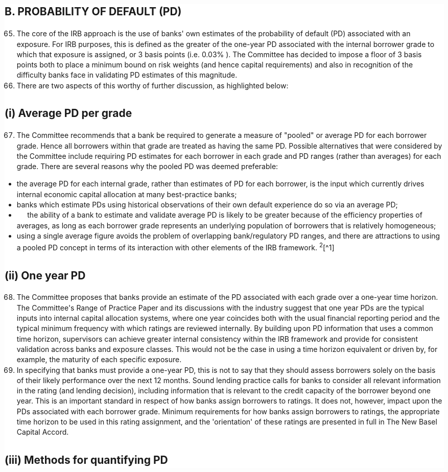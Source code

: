 ## B. PROBABILITY OF DEFAULT (PD)

65. The core of the IRB approach is the use of banks' own estimates of the probability of default (PD) associated with an exposure. For IRB purposes, this is defined as the greater of the one-year PD associated with the internal borrower grade to which that exposure is assigned, or 3 basis points (i.e. $0.03 \%$ ). The Committee has decided to impose a floor of 3 basis points both to place a minimum bound on risk weights (and hence capital requirements) and also in recognition of the difficulty banks face in validating PD estimates of this magnitude.
66. There are two aspects of this worthy of further discussion, as highlighted below:

## (i) Average PD per grade

67. The Committee recommends that a bank be required to generate a measure of "pooled" or average PD for each borrower grade. Hence all borrowers within that grade are treated as having the same PD. Possible alternatives that were considered by the Committee include requiring PD estimates for each borrower in each grade and PD ranges (rather than averages) for each grade. There are several reasons why the pooled PD was deemed preferable:

- the average PD for each internal grade, rather than estimates of PD for each borrower, is the input which currently drives internal economic capital allocation at many best-practice banks;
- banks which estimate PDs using historical observations of their own default experience do so via an average PD;
- $\quad$ the ability of a bank to estimate and validate average PD is likely to be greater because of the efficiency properties of averages, as long as each borrower grade represents an underlying population of borrowers that is relatively homogeneous;
- using a single average figure avoids the problem of overlapping bank/regulatory PD ranges, and there are attractions to using a pooled PD concept in terms of its interaction with other elements of the IRB framework. ${ }^{2}$[^1]


## (ii) One year PD

68. The Committee proposes that banks provide an estimate of the PD associated with each grade over a one-year time horizon. The Committee's Range of Practice Paper and its discussions with the industry suggest that one year PDs are the typical inputs into internal capital allocation systems, where one year coincides both with the usual financial reporting period and the typical minimum frequency with which ratings are reviewed internally. By building upon PD information that uses a common time horizon, supervisors can achieve greater internal consistency within the IRB framework and provide for consistent validation across banks and exposure classes. This would not be the case in using a time horizon equivalent or driven by, for example, the maturity of each specific exposure.
69. In specifying that banks must provide a one-year PD, this is not to say that they should assess borrowers solely on the basis of their likely performance over the next 12 months. Sound lending practice calls for banks to consider all relevant information in the rating (and lending decision), including information that is relevant to the credit capacity of the borrower beyond one year. This is an important standard in respect of how banks assign borrowers to ratings. It does not, however, impact upon the PDs associated with each borrower grade. Minimum requirements for how banks assign borrowers to ratings, the appropriate time horizon to be used in this rating assignment, and the 'orientation' of these ratings are presented in full in The New Basel Capital Accord.

## (iii) Methods for quantifying PD
